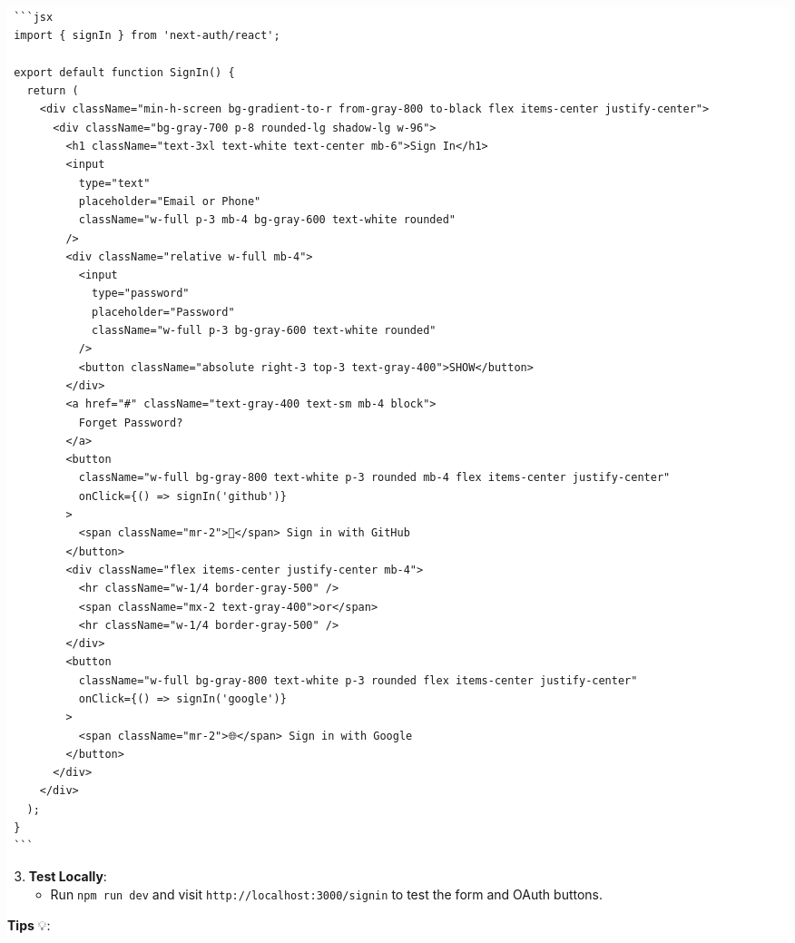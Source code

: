     ```jsx
     import { signIn } from 'next-auth/react';
     
     export default function SignIn() {
       return (
         <div className="min-h-screen bg-gradient-to-r from-gray-800 to-black flex items-center justify-center">
           <div className="bg-gray-700 p-8 rounded-lg shadow-lg w-96">
             <h1 className="text-3xl text-white text-center mb-6">Sign In</h1>
             <input
               type="text"
               placeholder="Email or Phone"
               className="w-full p-3 mb-4 bg-gray-600 text-white rounded"
             />
             <div className="relative w-full mb-4">
               <input
                 type="password"
                 placeholder="Password"
                 className="w-full p-3 bg-gray-600 text-white rounded"
               />
               <button className="absolute right-3 top-3 text-gray-400">SHOW</button>
             </div>
             <a href="#" className="text-gray-400 text-sm mb-4 block">
               Forget Password?
             </a>
             <button
               className="w-full bg-gray-800 text-white p-3 rounded mb-4 flex items-center justify-center"
               onClick={() => signIn('github')}
             >
               <span className="mr-2">🐙</span> Sign in with GitHub
             </button>
             <div className="flex items-center justify-center mb-4">
               <hr className="w-1/4 border-gray-500" />
               <span className="mx-2 text-gray-400">or</span>
               <hr className="w-1/4 border-gray-500" />
             </div>
             <button
               className="w-full bg-gray-800 text-white p-3 rounded flex items-center justify-center"
               onClick={() => signIn('google')}
             >
               <span className="mr-2">🌐</span> Sign in with Google
             </button>
           </div>
         </div>
       );
     }
     ```
3. **Test Locally**:
   - Run `npm run dev` and visit `http://localhost:3000/signin` to test the form and OAuth buttons.

**Tips** 💡:
